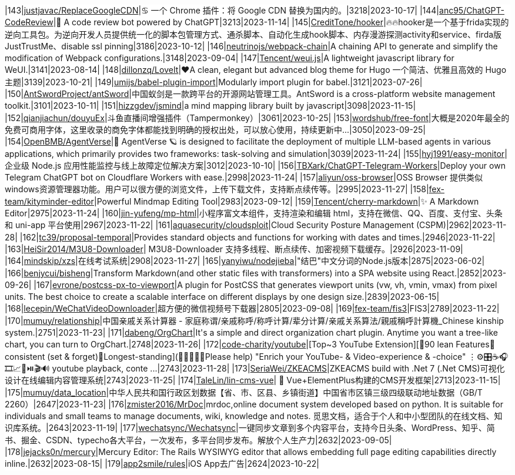 |143|[justjavac/ReplaceGoogleCDN](https://github.com/justjavac/ReplaceGoogleCDN)|:cancer: 一个 Chrome 插件：将 Google CDN 替换为国内的。|3218|2023-10-17|
|144|[anc95/ChatGPT-CodeReview](https://github.com/anc95/ChatGPT-CodeReview)|🐥 A code review bot powered by ChatGPT|3213|2023-11-14|
|145|[CreditTone/hooker](https://github.com/CreditTone/hooker)|🔥🔥hooker是一个基于frida实现的逆向工具包。为逆向开发人员提供统一化的脚本包管理方式、通杀脚本、自动化生成hook脚本、内存漫游探测activity和service、firda版JustTrustMe、disable ssl pinning|3186|2023-10-12|
|146|[neutrinojs/webpack-chain](https://github.com/neutrinojs/webpack-chain)|A chaining API to generate and simplify the modification of Webpack configurations.|3148|2023-09-04|
|147|[Tencent/weui.js](https://github.com/Tencent/weui.js)|A lightweight javascript library for WeUI.|3141|2023-08-14|
|148|[dillonzq/LoveIt](https://github.com/dillonzq/LoveIt)|❤️A clean, elegant but advanced blog theme for Hugo 一个简洁、优雅且高效的 Hugo 主题|3139|2023-10-21|
|149|[umijs/babel-plugin-import](https://github.com/umijs/babel-plugin-import)|Modularly import plugin for babel.|3121|2023-07-26|
|150|[AntSwordProject/antSword](https://github.com/AntSwordProject/antSword)|中国蚁剑是一款跨平台的开源网站管理工具。AntSword is a cross-platform website management toolkit.|3101|2023-10-11|
|151|[hizzgdev/jsmind](https://github.com/hizzgdev/jsmind)|a mind mapping library built by javascript|3098|2023-11-15|
|152|[qianjiachun/douyuEx](https://github.com/qianjiachun/douyuEx)|斗鱼直播间增强插件（Tampermonkey）|3061|2023-10-25|
|153|[wordshub/free-font](https://github.com/wordshub/free-font)|大概是2020年最全的免费可商用字体，这里收录的商免字体都能找到明确的授权出处，可以放心使用，持续更新中...|3050|2023-09-25|
|154|[OpenBMB/AgentVerse](https://github.com/OpenBMB/AgentVerse)|🤖 AgentVerse 🪐 is designed to facilitate the deployment of multiple LLM-based agents in various applications, which primarily provides two frameworks: task-solving and simulation|3039|2023-11-24|
|155|[hyj1991/easy-monitor](https://github.com/hyj1991/easy-monitor)|企业级 Node.js 应用性能监控与线上故障定位解决方案|3012|2023-10-10|
|156|[TBXark/ChatGPT-Telegram-Workers](https://github.com/TBXark/ChatGPT-Telegram-Workers)|Deploy your own Telegram ChatGPT bot on Cloudflare Workers with ease.|2998|2023-11-24|
|157|[aliyun/oss-browser](https://github.com/aliyun/oss-browser)|OSS Browser 提供类似windows资源管理器功能。用户可以很方便的浏览文件，上传下载文件，支持断点续传等。|2995|2023-11-27|
|158|[fex-team/kityminder-editor](https://github.com/fex-team/kityminder-editor)|Powerful Mindmap Editing Tool|2983|2023-09-12|
|159|[Tencent/cherry-markdown](https://github.com/Tencent/cherry-markdown)|✨ A Markdown Editor|2975|2023-11-24|
|160|[jin-yufeng/mp-html](https://github.com/jin-yufeng/mp-html)|小程序富文本组件，支持渲染和编辑 html，支持在微信、QQ、百度、支付宝、头条和 uni-app 平台使用|2967|2023-11-22|
|161|[aquasecurity/cloudsploit](https://github.com/aquasecurity/cloudsploit)|Cloud Security Posture Management (CSPM)|2962|2023-11-28|
|162|[tc39/proposal-temporal](https://github.com/tc39/proposal-temporal)|Provides standard objects and functions for working with dates and times.|2946|2023-11-22|
|163|[HeiSir2014/M3U8-Downloader](https://github.com/HeiSir2014/M3U8-Downloader)| M3U8-Downloader 支持多线程、断点续传、加密视频下载缓存。|2926|2023-11-09|
|164|[mindskip/xzs](https://github.com/mindskip/xzs)|在线考试系统|2908|2023-11-27|
|165|[yanyiwu/nodejieba](https://github.com/yanyiwu/nodejieba)|"结巴"中文分词的Node.js版本|2875|2023-06-02|
|166|[benjycui/bisheng](https://github.com/benjycui/bisheng)|Transform Markdown(and other static files with transformers) into a SPA website using React.|2852|2023-09-26|
|167|[evrone/postcss-px-to-viewport](https://github.com/evrone/postcss-px-to-viewport)|A plugin for PostCSS that generates viewport units (vw, vh, vmin, vmax) from pixel units. The best choice to create a scalable interface on different displays by one design size.|2839|2023-06-15|
|168|[lecepin/WeChatVideoDownloader](https://github.com/lecepin/WeChatVideoDownloader)|超方便的微信视频号下载器|2805|2023-09-08|
|169|[fex-team/fis3](https://github.com/fex-team/fis3)|FIS3|2789|2023-11-22|
|170|[mumuy/relationship](https://github.com/mumuy/relationship)|中国亲戚关系计算器 - 家庭称谓/亲戚称呼/称呼计算/辈分计算/亲戚关系算法/親戚稱呼計算機_Chinese kinship system.|2751|2023-11-23|
|171|[dabeng/OrgChart](https://github.com/dabeng/OrgChart)|It's a simple and direct organization chart plugin. Anytime you want a tree-like chart, you can turn to OrgChart.|2748|2023-11-26|
|172|[code-charity/youtube](https://github.com/code-charity/youtube)|[Top~3 YouTube Extension][🧰90 lean Features📌consistent (set & forget)📌Longest-standing](👨‍👩‍👧‍👧🧩Please help) "Enrich your YouTube- & Video-experience & -choice" ⋮⚙️🎛️☕🎧🎞️📈🎨⏯️🎬🔊 youtube playback, conte ...|2743|2023-11-28|
|173|[SeriaWei/ZKEACMS](https://github.com/SeriaWei/ZKEACMS)|ZKEACMS build with .Net 7 (.Net CMS)可视化设计在线编辑内容管理系统|2743|2023-11-25|
|174|[TaleLin/lin-cms-vue](https://github.com/TaleLin/lin-cms-vue)| 🔆 Vue+ElementPlus构建的CMS开发框架|2713|2023-11-15|
|175|[mumuy/data_location](https://github.com/mumuy/data_location)|中华人民共和国行政区划数据【省、市、区县、乡镇街道】中国省市区镇三级四级联动地址数据（GB/T 2260）|2647|2023-11-23|
|176|[zmister2016/MrDoc](https://github.com/zmister2016/MrDoc)|mrdoc,online document system developed based on python. It is suitable for individuals and small teams to manage documents, wiki, knowledge and notes. 觅思文档，适合于个人和中小型团队的在线文档、知识库系统。|2643|2023-11-19|
|177|[wechatsync/Wechatsync](https://github.com/wechatsync/Wechatsync)|一键同步文章到多个内容平台，支持今日头条、WordPress、知乎、简书、掘金、CSDN、typecho各大平台，一次发布，多平台同步发布。解放个人生产力|2632|2023-09-05|
|178|[jejacks0n/mercury](https://github.com/jejacks0n/mercury)|Mercury Editor: The Rails WYSIWYG editor that allows embedding full page editing capabilities directly inline.|2632|2023-08-15|
|179|[app2smile/rules](https://github.com/app2smile/rules)|iOS App去广告|2624|2023-10-22|